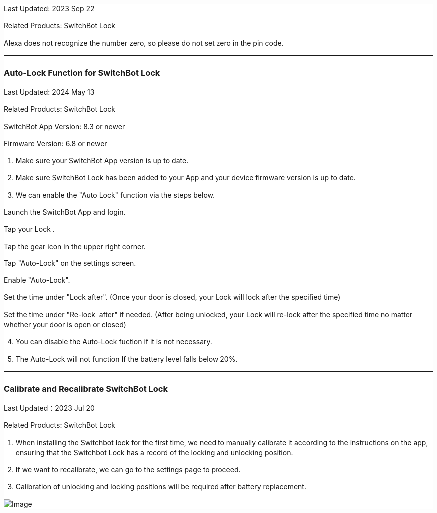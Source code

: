 Last Updated: 2023 Sep 22

Related Products: SwitchBot Lock

Alexa does not recognize the number zero, so please do not set zero in the pin code.


---
### Auto-Lock Function for SwitchBot Lock

Last Updated: 2024 May 13

Related Products: SwitchBot Lock

SwitchBot App Version: 8.3 or newer

Firmware Version: 6.8 or newer

1. Make sure your SwitchBot App version is up to date.

2. Make sure SwitchBot Lock has been added to your App and your device firmware version is up to date.

3. We can enable the "Auto Lock" function via the steps below.

Launch the SwitchBot App and login.

Tap your Lock .

Tap the gear icon in the upper right corner.

Tap "Auto-Lock" on the settings screen.

Enable "Auto-Lock".

Set the time under "Lock after". (Once your door is closed, your Lock will lock after the specified time)

Set the time under "Re-lock  after" if needed. (After being unlocked, your Lock will re-lock after the specified time no matter whether your door is open or closed)

4. You can disable the Auto-Lock fuction if it is not necessary.

5. The Auto-Lock will not function If the battery level falls below 20%.


---
### Calibrate and Recalibrate SwitchBot Lock

Last Updated：2023 Jul 20

Related Products: SwitchBot Lock

1. When installing the Switchbot lock for the first time, we need to manually calibrate it according to the instructions on the app, ensuring that the Switchbot Lock has a record of the locking and unlocking position.

2. If we want to recalibrate, we can go to the settings page to proceed.

3. Calibration of unlocking and locking positions will be required after battery replacement.

![Image](https://support.switch-bot.com/hc/article_attachments/25998493038487)
